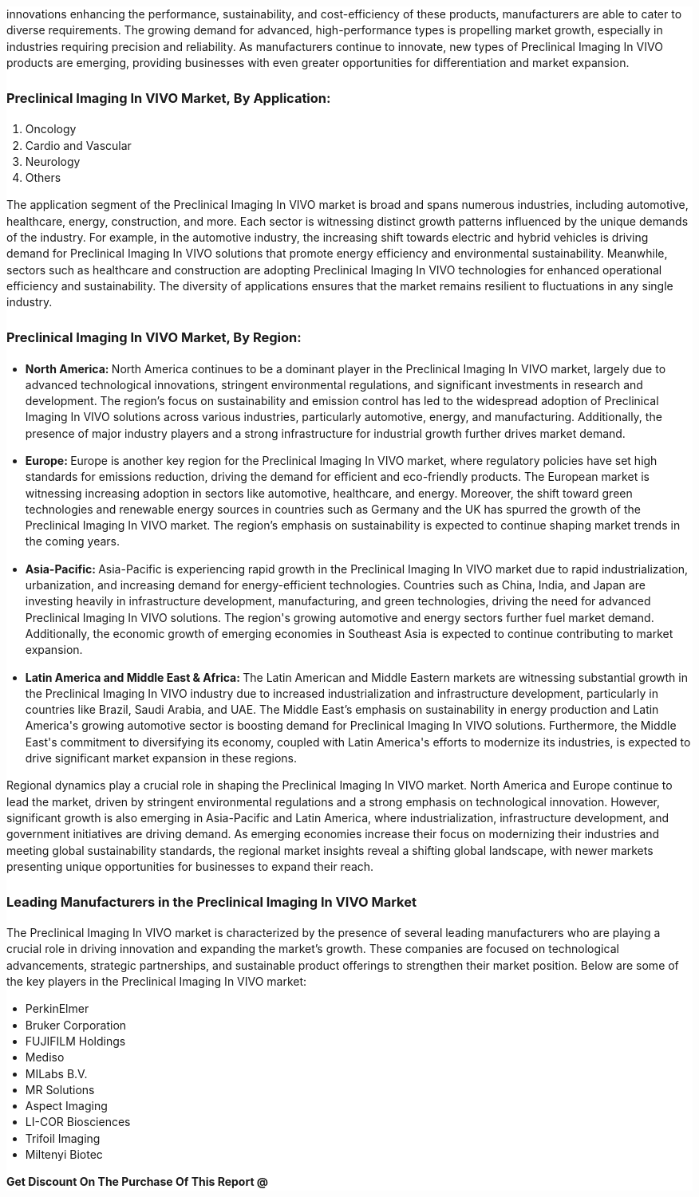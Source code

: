 innovations enhancing the performance, sustainability, and cost-efficiency of these products, manufacturers are able to cater to diverse requirements. The growing demand for advanced, high-performance types is propelling market growth, especially in industries requiring precision and reliability. As manufacturers continue to innovate, new types of Preclinical Imaging In VIVO products are emerging, providing businesses with even greater opportunities for differentiation and market expansion.</p><h3>Preclinical Imaging In VIVO Market,&nbsp;By Application:</h3><ol><li>Oncology<li> Cardio and Vascular<li> Neurology<li> Others</li></ol><p>The application segment of the Preclinical Imaging In VIVO market is broad and spans numerous industries, including automotive, healthcare, energy, construction, and more. Each sector is witnessing distinct growth patterns influenced by the unique demands of the industry. For example, in the automotive industry, the increasing shift towards electric and hybrid vehicles is driving demand for Preclinical Imaging In VIVO solutions that promote energy efficiency and environmental sustainability. Meanwhile, sectors such as healthcare and construction are adopting Preclinical Imaging In VIVO technologies for enhanced operational efficiency and sustainability. The diversity of applications ensures that the market remains resilient to fluctuations in any single industry.</p><h3>Preclinical Imaging In VIVO Market, By Region:</h3><ul><li><p><strong>North America:&nbsp;</strong>North America continues to be a dominant player in the Preclinical Imaging In VIVO market, largely due to advanced technological innovations, stringent environmental regulations, and significant investments in research and development. The region&rsquo;s focus on sustainability and emission control has led to the widespread adoption of Preclinical Imaging In VIVO solutions across various industries, particularly automotive, energy, and manufacturing. Additionally, the presence of major industry players and a strong infrastructure for industrial growth further drives market demand.</p></li><li><p><strong><strong>Europe:&nbsp;</strong></strong>Europe is another key region for the Preclinical Imaging In VIVO market, where regulatory policies have set high standards for emissions reduction, driving the demand for efficient and eco-friendly products. The European market is witnessing increasing adoption in sectors like automotive, healthcare, and energy. Moreover, the shift toward green technologies and renewable energy sources in countries such as Germany and the UK has spurred the growth of the Preclinical Imaging In VIVO market. The region&rsquo;s emphasis on sustainability is expected to continue shaping market trends in the coming years.</p></li><li><p><strong><strong>Asia-Pacific:&nbsp;</strong></strong>Asia-Pacific is experiencing rapid growth in the Preclinical Imaging In VIVO market due to rapid industrialization, urbanization, and increasing demand for energy-efficient technologies. Countries such as China, India, and Japan are investing heavily in infrastructure development, manufacturing, and green technologies, driving the need for advanced Preclinical Imaging In VIVO solutions. The region's growing automotive and energy sectors further fuel market demand. Additionally, the economic growth of emerging economies in Southeast Asia is expected to continue contributing to market expansion.</p></li><li><p><strong><strong>Latin America and Middle East &amp; Africa:&nbsp;</strong></strong>The Latin American and Middle Eastern markets are witnessing substantial growth in the Preclinical Imaging In VIVO industry due to increased industrialization and infrastructure development, particularly in countries like Brazil, Saudi Arabia, and UAE. The Middle East&rsquo;s emphasis on sustainability in energy production and Latin America's growing automotive sector is boosting demand for Preclinical Imaging In VIVO solutions. Furthermore, the Middle East's commitment to diversifying its economy, coupled with Latin America's efforts to modernize its industries, is expected to drive significant market expansion in these regions.</p></li></ul><p>Regional dynamics play a crucial role in shaping the Preclinical Imaging In VIVO market. North America and Europe continue to lead the market, driven by stringent environmental regulations and a strong emphasis on technological innovation. However, significant growth is also emerging in Asia-Pacific and Latin America, where industrialization, infrastructure development, and government initiatives are driving demand. As emerging economies increase their focus on modernizing their industries and meeting global sustainability standards, the regional market insights reveal a shifting global landscape, with newer markets presenting unique opportunities for businesses to expand their reach.</p><h3><strong>Leading Manufacturers in the Preclinical Imaging In VIVO Market</strong></h3><p>The Preclinical Imaging In VIVO market is characterized by the presence of several leading manufacturers who are playing a crucial role in driving innovation and expanding the market&rsquo;s growth. These companies are focused on technological advancements, strategic partnerships, and sustainable product offerings to strengthen their market position. Below are some of the key players in the Preclinical Imaging In VIVO market:</p></div><div class="article-main__content" data-test-id="publishing-text-block"><ul><li><span class="">PerkinElmer<li>Bruker Corporation<li>FUJIFILM Holdings<li>Mediso<li>MILabs B.V.<li>MR Solutions<li>Aspect Imaging<li>LI-COR Biosciences<li>Trifoil Imaging<li>Miltenyi Biotec</span></li></ul></div><div class="article-main__content" data-test-id="publishing-text-block"><p><span class="font-[700]"><strong>Get Discount On The Purchase Of This Report @</strong>